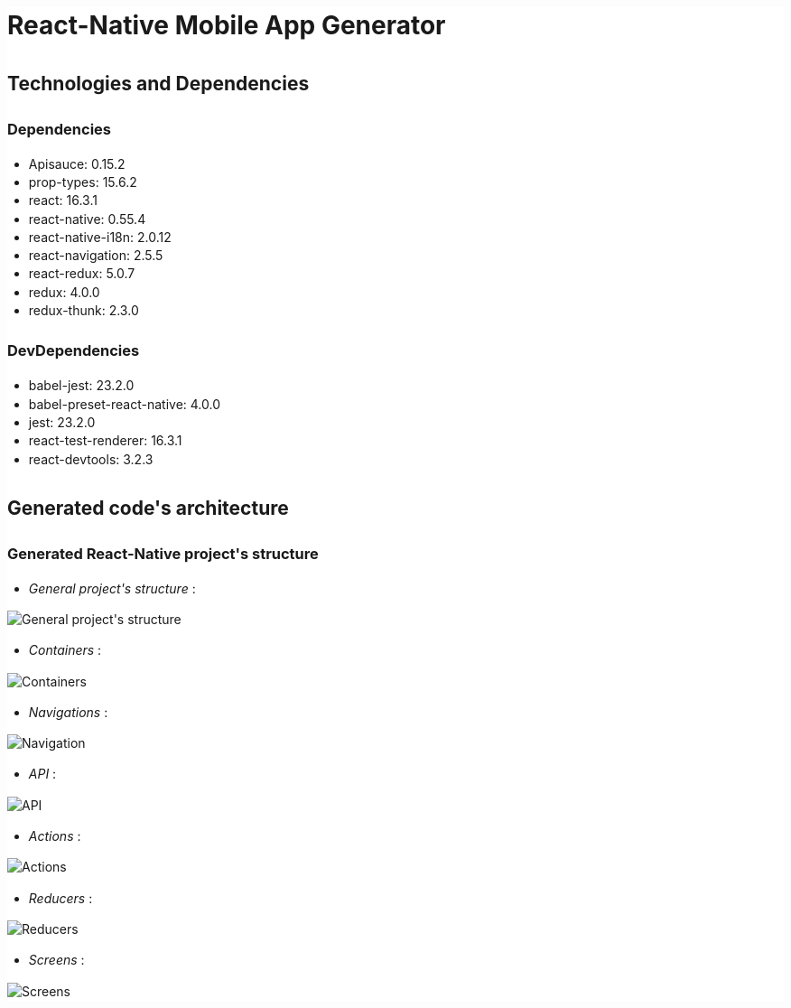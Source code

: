 # React-Native Mobile App Generator

## Technologies and Dependencies

### Dependencies
- Apisauce: 0.15.2
- prop-types: 15.6.2
- react: 16.3.1
- react-native: 0.55.4
- react-native-i18n: 2.0.12
- react-navigation: 2.5.5
- react-redux: 5.0.7
- redux: 4.0.0
- redux-thunk: 2.3.0

### DevDependencies

- babel-jest: 23.2.0
- babel-preset-react-native: 4.0.0
- jest: 23.2.0
- react-test-renderer: 16.3.1
- react-devtools: 3.2.3

## Generated code's architecture

### Generated React-Native project's structure

- *General project's structure* :
<img src="https://github.com/Mobioos/Generator-React-Native/wiki/images/ReactNative_structure.jpg"  alt="General project's structure" style="width:369px;height:421px"/>

- *Containers* :
<img src="https://github.com/Mobioos/Generator-React-Native/wiki/images/ReactNative_containers.jpg"  alt="Containers" style="width:277px;height:313px"/>

- *Navigations* :
<img src="https://github.com/Mobioos/Generator-React-Native/wiki/images/ReactNative_navigation.jpg"  alt="Navigation" style="width:267px;height:333px"/>

- *API* :
<img src="https://github.com/Mobioos/Generator-React-Native/wiki/images/ReactNative_api.jpg"  alt="API" style="width:263px;height:186px"/>

- *Actions* :
<img src="https://github.com/Mobioos/Generator-React-Native/wiki/images/ReactNative_actions.jpg"  alt="Actions" style="width:274px;height:313px"/>

- *Reducers* :
<img src="https://github.com/Mobioos/Generator-React-Native/wiki/images/ReactNative_reducers.jpg"  alt="Reducers" style="width:273px;height:350px"/>

- *Screens* :
<img src="https://github.com/Mobioos/Generator-React-Native/wiki/images/ReactNative_screens.jpg"  alt="Screens" style="width:279px;height:355px"/>
